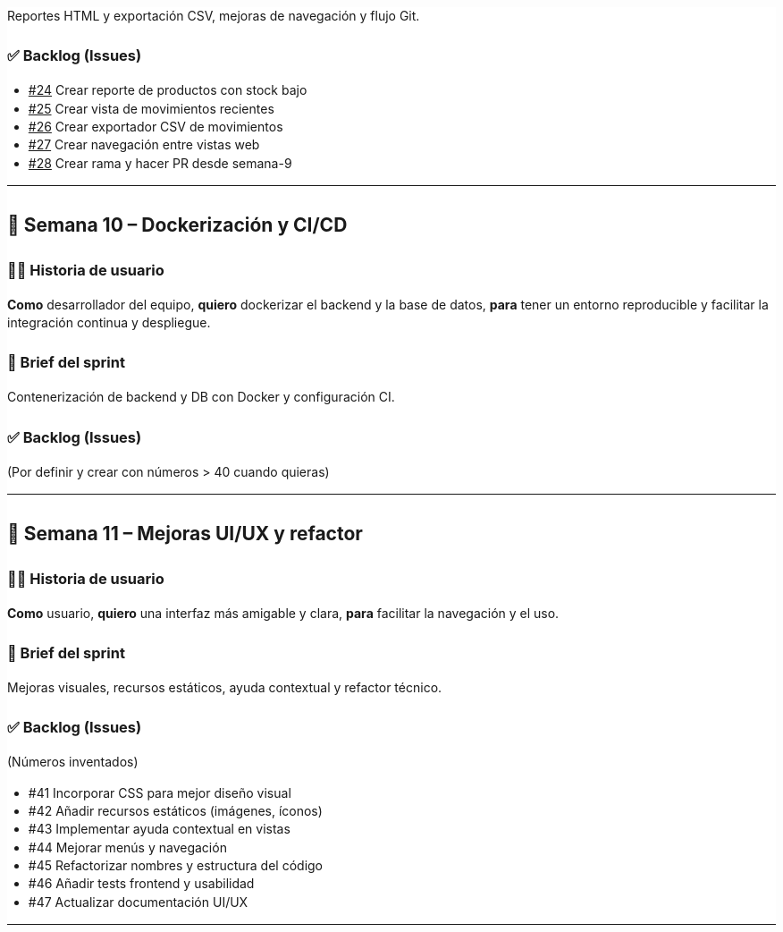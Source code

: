 Reportes HTML y exportación CSV, mejoras de navegación y flujo Git.

### ✅ Backlog (Issues)

* [#24](https://github.com/vhcontre/ingenieria-de-software-2/issues/24) Crear reporte de productos con stock bajo
* [#25](https://github.com/vhcontre/ingenieria-de-software-2/issues/25) Crear vista de movimientos recientes
* [#26](https://github.com/vhcontre/ingenieria-de-software-2/issues/26) Crear exportador CSV de movimientos
* [#27](https://github.com/vhcontre/ingenieria-de-software-2/issues/27) Crear navegación entre vistas web
* [#28](https://github.com/vhcontre/ingenieria-de-software-2/issues/28) Crear rama y hacer PR desde semana-9

---

## 🔹 Semana 10 – Dockerización y CI/CD

### 🧑‍💼 Historia de usuario

**Como** desarrollador del equipo,
**quiero** dockerizar el backend y la base de datos,
**para** tener un entorno reproducible y facilitar la integración continua y despliegue.

### 📝 Brief del sprint

Contenerización de backend y DB con Docker y configuración CI.

### ✅ Backlog (Issues)

(Por definir y crear con números > 40 cuando quieras)

---

## 🔹 Semana 11 – Mejoras UI/UX y refactor

### 🧑‍💼 Historia de usuario

**Como** usuario,
**quiero** una interfaz más amigable y clara,
**para** facilitar la navegación y el uso.

### 📝 Brief del sprint

Mejoras visuales, recursos estáticos, ayuda contextual y refactor técnico.

### ✅ Backlog (Issues)

(Números inventados)

* \#41 Incorporar CSS para mejor diseño visual
* \#42 Añadir recursos estáticos (imágenes, íconos)
* \#43 Implementar ayuda contextual en vistas
* \#44 Mejorar menús y navegación
* \#45 Refactorizar nombres y estructura del código
* \#46 Añadir tests frontend y usabilidad
* \#47 Actualizar documentación UI/UX

---